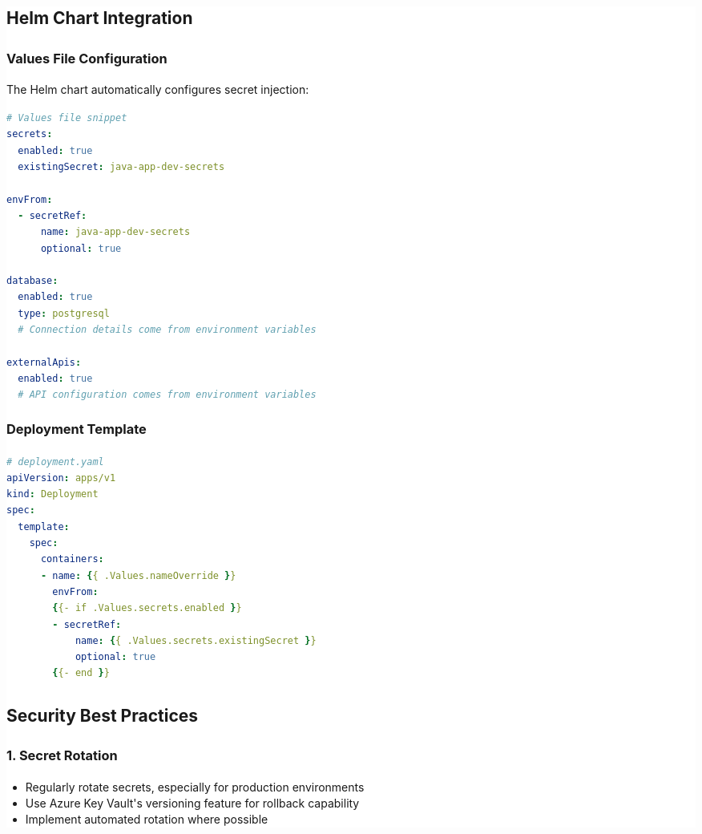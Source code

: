 
## Helm Chart Integration

### Values File Configuration

The Helm chart automatically configures secret injection:

```yaml
# Values file snippet
secrets:
  enabled: true
  existingSecret: java-app-dev-secrets

envFrom:
  - secretRef:
      name: java-app-dev-secrets
      optional: true

database:
  enabled: true
  type: postgresql
  # Connection details come from environment variables

externalApis:
  enabled: true
  # API configuration comes from environment variables
```

### Deployment Template

```yaml
# deployment.yaml
apiVersion: apps/v1
kind: Deployment
spec:
  template:
    spec:
      containers:
      - name: {{ .Values.nameOverride }}
        envFrom:
        {{- if .Values.secrets.enabled }}
        - secretRef:
            name: {{ .Values.secrets.existingSecret }}
            optional: true
        {{- end }}
```

## Security Best Practices

### 1. Secret Rotation
- Regularly rotate secrets, especially for production environments
- Use Azure Key Vault's versioning feature for rollback capability
- Implement automated rotation where possible
